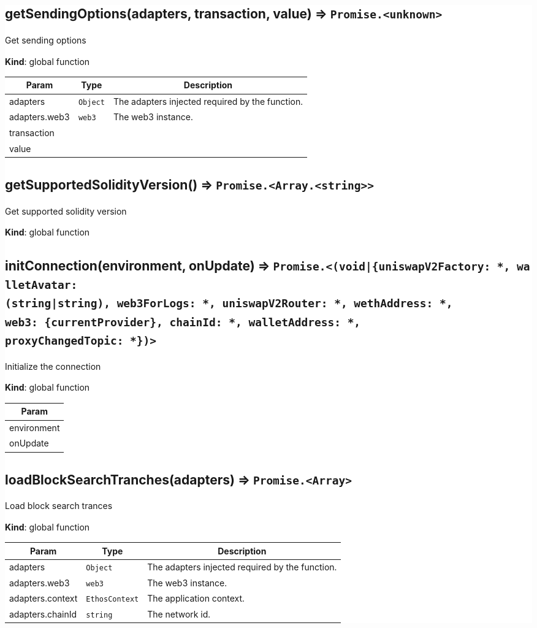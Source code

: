 <a name="getSendingOptions"></a>

## getSendingOptions(adapters, transaction, value) ⇒ <code>Promise.&lt;unknown&gt;</code>
Get sending options

**Kind**: global function  

| Param | Type | Description |
| --- | --- | --- |
| adapters | <code>Object</code> | The adapters injected required by the function. |
| adapters.web3 | <code>web3</code> | The web3 instance. |
| transaction |  |  |
| value |  |  |

<a name="getSupportedSolidityVersion"></a>

## getSupportedSolidityVersion() ⇒ <code>Promise.&lt;Array.&lt;string&gt;&gt;</code>
Get supported solidity version

**Kind**: global function  
<a name="initConnection"></a>

## initConnection(environment, onUpdate) ⇒ <code>Promise.&lt;(void\|{uniswapV2Factory: \*, walletAvatar: (string\|string), web3ForLogs: \*, uniswapV2Router: \*, wethAddress: \*, web3: {currentProvider}, chainId: \*, walletAddress: \*, proxyChangedTopic: \*})&gt;</code>
Initialize the connection

**Kind**: global function  

| Param |
| --- |
| environment | 
| onUpdate | 

<a name="loadBlockSearchTranches"></a>

## loadBlockSearchTranches(adapters) ⇒ <code>Promise.&lt;Array&gt;</code>
Load block search trances

**Kind**: global function  

| Param | Type | Description |
| --- | --- | --- |
| adapters | <code>Object</code> | The adapters injected required by the function. |
| adapters.web3 | <code>web3</code> | The web3 instance. |
| adapters.context | <code>EthosContext</code> | The application context. |
| adapters.chainId | <code>string</code> | The network id. |
